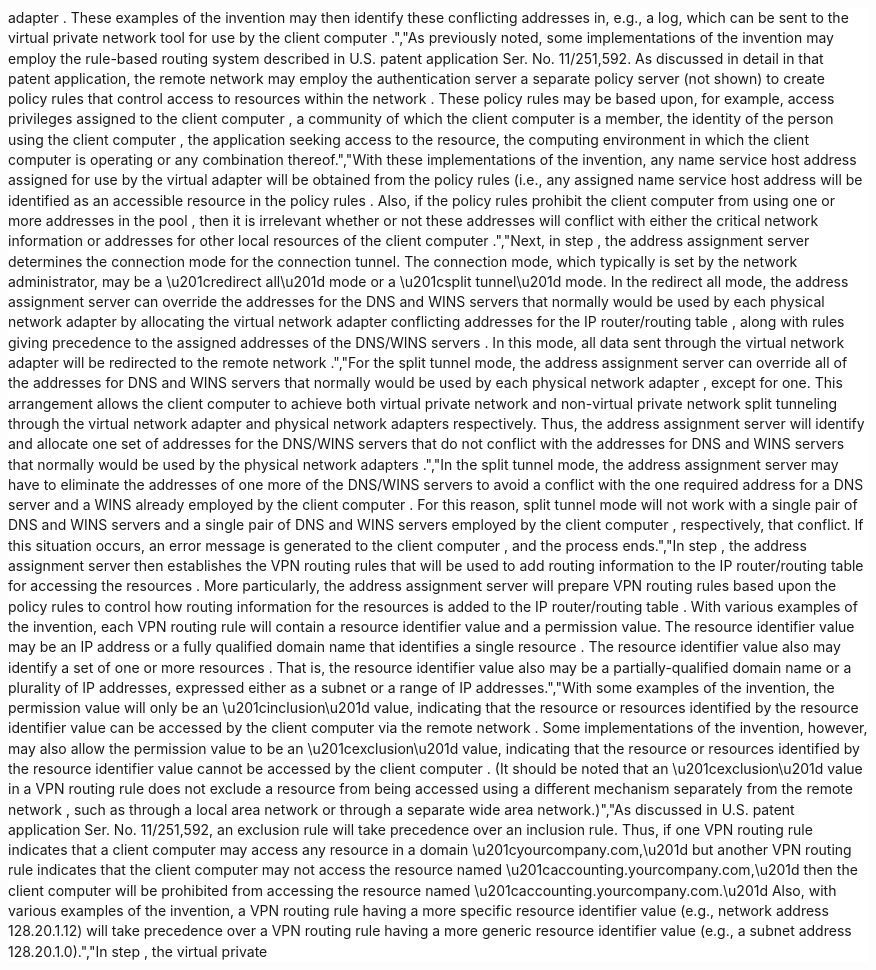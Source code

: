 adapter . These examples of the invention may then identify these conflicting addresses in, e.g., a log, which can be sent to the virtual private network tool  for use by the client computer .","As previously noted, some implementations of the invention may employ the rule-based routing system described in U.S. patent application Ser. No. 11\/251,592. As discussed in detail in that patent application, the remote network  may employ the authentication server  a separate policy server (not shown) to create policy rules  that control access to resources  within the network . These policy rules  may be based upon, for example, access privileges assigned to the client computer , a community of which the client computer  is a member, the identity of the person using the client computer , the application  seeking access to the resource, the computing environment in which the client computer  is operating or any combination thereof.","With these implementations of the invention, any name service host address assigned for use by the virtual adapter  will be obtained from the policy rules  (i.e., any assigned name service host address will be identified as an accessible resource  in the policy rules . Also, if the policy rules  prohibit the client computer  from using one or more addresses in the pool , then it is irrelevant whether or not these addresses will conflict with either the critical network information or addresses for other local resources of the client computer .","Next, in step , the address assignment server  determines the connection mode for the connection tunnel. The connection mode, which typically is set by the network administrator, may be a \u201credirect all\u201d mode or a \u201csplit tunnel\u201d mode. In the redirect all mode, the address assignment server  can override the addresses for the DNS and WINS servers that normally would be used by each physical network adapter  by allocating the virtual network adapter  conflicting addresses for the IP router\/routing table , along with rules giving precedence to the assigned addresses of the DNS\/WINS servers . In this mode, all data sent through the virtual network adapter  will be redirected to the remote network .","For the split tunnel mode, the address assignment server  can override all of the addresses for DNS and WINS servers that normally would be used by each physical network adapter , except for one. This arrangement allows the client computer  to achieve both virtual private network and non-virtual private network split tunneling through the virtual network adapter  and physical network adapters  respectively. Thus, the address assignment server  will identify and allocate one set of addresses for the DNS\/WINS servers  that do not conflict with the addresses for DNS and WINS servers that normally would be used by the physical network adapters .","In the split tunnel mode, the address assignment server  may have to eliminate the addresses of one more of the DNS\/WINS servers  to avoid a conflict with the one required address for a DNS server and a WINS already employed by the client computer . For this reason, split tunnel mode will not work with a single pair of DNS and WINS servers  and a single pair of DNS and WINS servers employed by the client computer , respectively, that conflict. If this situation occurs, an error message is generated to the client computer , and the process ends.","In step , the address assignment server  then establishes the VPN routing rules that will be used to add routing information to the IP router\/routing table  for accessing the resources . More particularly, the address assignment server  will prepare VPN routing rules based upon the policy rules  to control how routing information for the resources  is added to the IP router\/routing table . With various examples of the invention, each VPN routing rule will contain a resource identifier value and a permission value. The resource identifier value may be an IP address or a fully qualified domain name that identifies a single resource . The resource identifier value also may identify a set of one or more resources . That is, the resource identifier value also may be a partially-qualified domain name or a plurality of IP addresses, expressed either as a subnet or a range of IP addresses.","With some examples of the invention, the permission value will only be an \u201cinclusion\u201d value, indicating that the resource or resources  identified by the resource identifier value can be accessed by the client computer  via the remote network . Some implementations of the invention, however, may also allow the permission value to be an \u201cexclusion\u201d value, indicating that the resource or resources  identified by the resource identifier value cannot be accessed by the client computer . (It should be noted that an \u201cexclusion\u201d value in a VPN routing rule does not exclude a resource  from being accessed using a different mechanism separately from the remote network , such as through a local area network or through a separate wide area network.)","As discussed in U.S. patent application Ser. No. 11\/251,592, an exclusion rule will take precedence over an inclusion rule. Thus, if one VPN routing rule indicates that a client computer  may access any resource  in a domain \u201cyourcompany.com,\u201d but another VPN routing rule indicates that the client computer  may not access the resource  named \u201caccounting.yourcompany.com,\u201d then the client computer  will be prohibited from accessing the resource  named \u201caccounting.yourcompany.com.\u201d Also, with various examples of the invention, a VPN routing rule having a more specific resource identifier value (e.g., network address 128.20.1.12) will take precedence over a VPN routing rule having a more generic resource identifier value (e.g., a subnet address 128.20.1.0).","In step , the virtual private